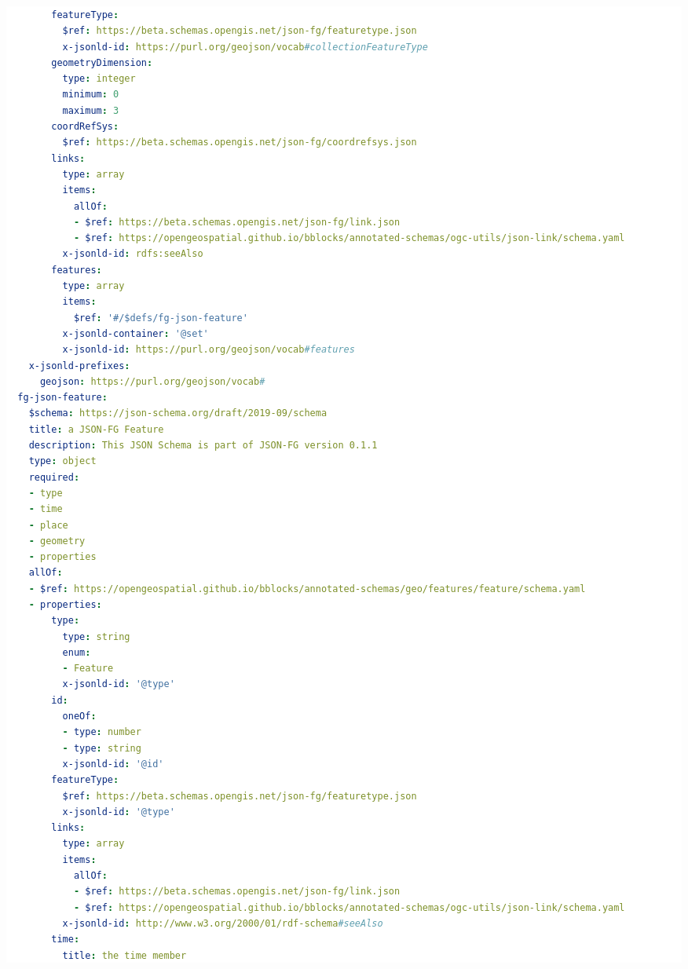 ```yaml
        featureType:
          $ref: https://beta.schemas.opengis.net/json-fg/featuretype.json
          x-jsonld-id: https://purl.org/geojson/vocab#collectionFeatureType
        geometryDimension:
          type: integer
          minimum: 0
          maximum: 3
        coordRefSys:
          $ref: https://beta.schemas.opengis.net/json-fg/coordrefsys.json
        links:
          type: array
          items:
            allOf:
            - $ref: https://beta.schemas.opengis.net/json-fg/link.json
            - $ref: https://opengeospatial.github.io/bblocks/annotated-schemas/ogc-utils/json-link/schema.yaml
          x-jsonld-id: rdfs:seeAlso
        features:
          type: array
          items:
            $ref: '#/$defs/fg-json-feature'
          x-jsonld-container: '@set'
          x-jsonld-id: https://purl.org/geojson/vocab#features
    x-jsonld-prefixes:
      geojson: https://purl.org/geojson/vocab#
  fg-json-feature:
    $schema: https://json-schema.org/draft/2019-09/schema
    title: a JSON-FG Feature
    description: This JSON Schema is part of JSON-FG version 0.1.1
    type: object
    required:
    - type
    - time
    - place
    - geometry
    - properties
    allOf:
    - $ref: https://opengeospatial.github.io/bblocks/annotated-schemas/geo/features/feature/schema.yaml
    - properties:
        type:
          type: string
          enum:
          - Feature
          x-jsonld-id: '@type'
        id:
          oneOf:
          - type: number
          - type: string
          x-jsonld-id: '@id'
        featureType:
          $ref: https://beta.schemas.opengis.net/json-fg/featuretype.json
          x-jsonld-id: '@type'
        links:
          type: array
          items:
            allOf:
            - $ref: https://beta.schemas.opengis.net/json-fg/link.json
            - $ref: https://opengeospatial.github.io/bblocks/annotated-schemas/ogc-utils/json-link/schema.yaml
          x-jsonld-id: http://www.w3.org/2000/01/rdf-schema#seeAlso
        time:
          title: the time member
```